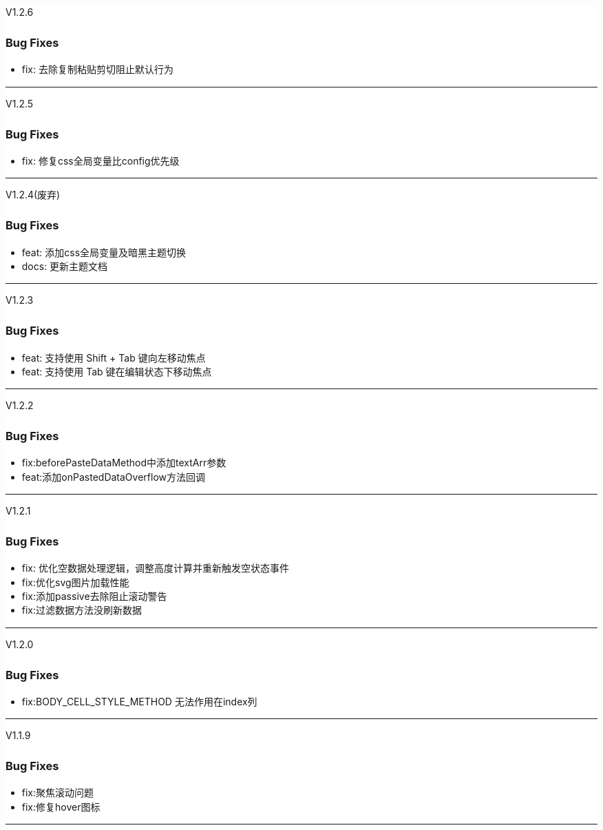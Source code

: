 V1.2.6
### Bug Fixes
- fix: 去除复制粘贴剪切阻止默认行为
---

V1.2.5
### Bug Fixes
- fix: 修复css全局变量比config优先级
---

V1.2.4(废弃)
### Bug Fixes
- feat: 添加css全局变量及暗黑主题切换
- docs: 更新主题文档
---

V1.2.3
### Bug Fixes
- feat: 支持使用 Shift + Tab 键向左移动焦点
- feat: 支持使用 Tab 键在编辑状态下移动焦点
---

V1.2.2
### Bug Fixes
- fix:beforePasteDataMethod中添加textArr参数
- feat:添加onPastedDataOverflow方法回调
---

V1.2.1
### Bug Fixes
- fix: 优化空数据处理逻辑，调整高度计算并重新触发空状态事件
- fix:优化svg图片加载性能
- fix:添加passive去除阻止滚动警告
- fix:过滤数据方法没刷新数据
---

V1.2.0
### Bug Fixes
- fix:BODY_CELL_STYLE_METHOD 无法作用在index列
---

V1.1.9
### Bug Fixes
- fix:聚焦滚动问题
- fix:修复hover图标
---
